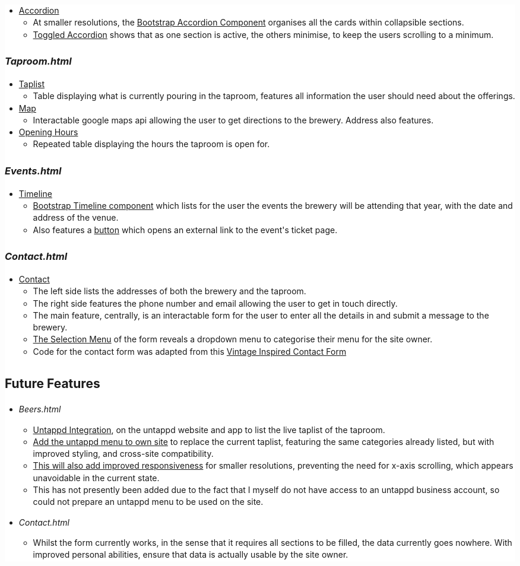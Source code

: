 - [Accordion](assets/images/features/dropdown.png)
    - At smaller resolutions, the [Bootstrap Accordion Component](https://mdbootstrap.com/docs/jquery/javascript/accordion/) organises all the cards within collapsible sections.
    - [Toggled Accordion](assets/images/features/mobiledropdown.png) shows that as one section is active, the others minimise, to keep the users scrolling to a minimum.
### *Taproom.html*
- [Taplist](assets/images/features/taplist.png) 
    - Table displaying what is currently pouring in the taproom, features all information the user should need about the offerings.
- [Map](assets/images/features/map.png)
    - Interactable google maps api allowing the user to get directions to the brewery. Address also features.
- [Opening Hours](assets/images/features/taphours.png)
    - Repeated table displaying the hours the taproom is open for. 
### *Events.html*
- [Timeline](assets/images/userstories/events.png)
    - [Bootstrap Timeline component](https://www.w3schools.com/howto/howto_css_timeline.asp) which lists for the user the events the brewery will be attending that year, with the date and address of the venue. 
    - Also features a [button](https://getbootstrap.com/docs/4.0/components/buttons/) which opens an external link to the event's ticket page. 
### *Contact.html* 
- [Contact](assets/images/features/contact.png)
    - The left side lists the addresses of both the brewery and the taproom.
    - The right side features the phone number and email allowing the user to get in touch directly.
    - The main feature, centrally, is an interactable form for the user to enter all the details in and submit a message to the brewery. 
    - [The Selection Menu](assets/images/features/contactdrop.png) of the form reveals a dropdown menu to categorise their menu for the site owner. 
    - Code for the contact form was adapted from this [Vintage Inspired Contact Form](https://codepen.io/dfitzy/pen/VepqMq) 

## **Future Features**
- *Beers.html*
    - [Untappd Integration](assets/images/features/future/untappdmenu.png), on the untappd website and app to list the live taplist of the taproom.
    - [Add the untappd menu to own site](assets/images/features/future/brewdogfull.png) to replace the current taplist, featuring the same categories already listed, but with improved styling, and cross-site compatibility. 
    - [This will also add improved responsiveness](assets/images/features/future/brewdogmobile.png) for smaller resolutions, preventing the need for x-axis scrolling, which appears unavoidable in the current state.
    - This has not presently been added due to the fact that I myself do not have access to an untappd business account, so could not prepare an untappd menu to be used on the site.

- *Contact.html*
    - Whilst the form currently works, in the sense that it requires all sections to be filled, the data currently goes nowhere. With improved personal abilities, ensure that data is actually usable by the site owner.
